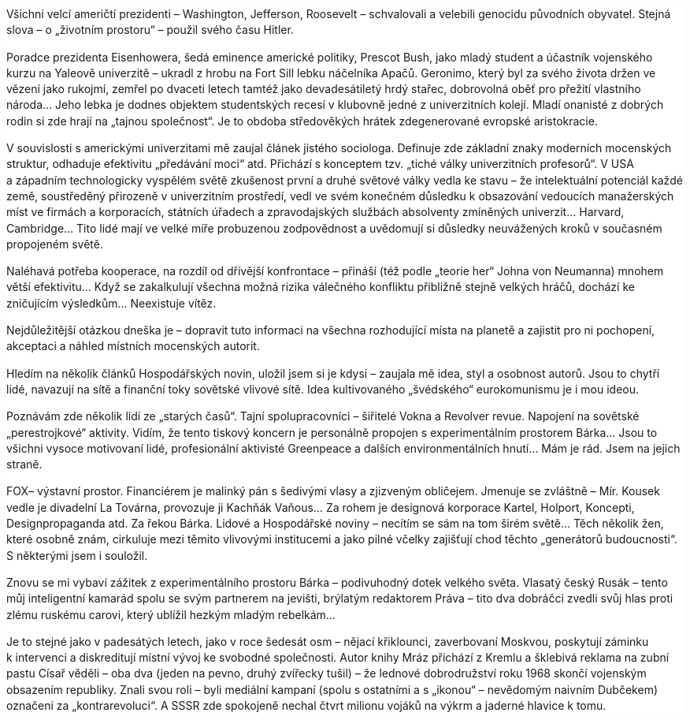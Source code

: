 Všichni velcí američtí prezidenti – Washington, Jefferson, Roose­velt – schvalovali a velebili genocidu původních obyvatel. Stejná slova – o „životním prostoru“ – použil svého času Hitler.

Poradce prezidenta Eisenhowera, šedá eminence americké politiky, Prescot Bush, jako mladý student a účastník vojenského kurzu na Yaleově univerzitě – ukradl z hrobu na Fort Sill lebku náčelníka Apačů. Geronimo, který byl za svého života držen ve vězení jako rukojmí, zemřel po dvaceti letech tamtéž jako devadesátiletý hrdý stařec, dobrovolná oběť pro přežití vlastního národa… Jeho lebka je dodnes objektem studentských recesí v klubovně jedné z univerzitních kolejí. Mladí onanisté z dobrých rodin si zde hrají na „tajnou společnost“. Je to obdoba středověkých hrátek zdegenerované evropské aristokracie.

V souvislosti s americkými univerzitami mě zaujal článek jistého sociologa. Definuje zde základní znaky moderních mocenských struktur, odhaduje efektivitu „předávání moci“ atd. Přichází s konceptem tzv. „tiché války univerzitních profesorů“. V USA a západním technologicky vyspělém světě zkušenost první a druhé světové války vedla ke stavu – že intelektuální potenciál každé země, soustředěný přirozeně v univerzitním prostředí, vedl ve svém konečném důsledku k obsazování vedoucích manažerských míst ve firmách a korporacích, státních úřadech a zpravodajských službách absolventy zmíněných univerzit… Harvard, Cambridge… Tito lidé mají ve velké míře probuzenou zodpovědnost a uvědomují si důsledky neuvážených kroků v současném propojeném světě.

Naléhavá potřeba kooperace, na rozdíl od dřívější konfrontace – přináší (též podle „teorie her“ Johna von Neumanna) mnohem větší efektivitu… Když se zakalkulují všechna možná rizika válečného konfliktu přibližně stejně velkých hráčů, dochází ke zničujícím výsledkům… Neexistuje vítěz.

Nejdůležitější otázkou dneška je – dopravit tuto informaci na všechna rozhodující místa na planetě a zajistit pro ni pochopení, akceptaci a náhled místních mocenských autorit.

</section>

<section>

Hledím na několik článků Hospodářských novin, uložil jsem si je kdysi – zaujala mě idea, styl a osobnost autorů. Jsou to chytří lidé, navazují na sítě a finanční toky sovětské vlivové sítě. Idea kultivovaného „švédského“ eurokomunismu je i mou ideou.

Poznávám zde několik lidí ze „starých časů“. Tajní spolupracovníci – šiřitelé Vokna a Revolver revue. Napojení na sovětské „perestrojkové“ aktivity. Vidím, že tento tiskový koncern je personálně propojen s experimentálním prostorem Bárka… Jsou to všichni vysoce motivovaní lidé, profesionální aktivisté Greenpeace a dalších environmentálních hnutí… Mám je rád. Jsem na jejich straně.

FOX– výstavní prostor. Financiérem je malinký pán s šedivými vlasy a zjizveným obličejem. Jmenuje se zvláštně – Mír. Kousek vedle je divadelní La Továrna, provozuje ji Kachňák Vaňous… Za rohem je designová korporace Kartel, Holport, Koncepti, Designpropaganda atd. Za řekou Bárka. Lidové a Hospodářské noviny – necítím se sám na tom širém světě… Těch několik žen, které osobně znám, cirkuluje mezi těmito vlivovými institucemi a jako pilné včelky zajišťují chod těchto „generátorů budoucnosti“. S některými jsem i souložil.

Znovu se mi vybaví zážitek z experimentálního prostoru Bárka – podivuhodný dotek velkého světa. Vlasatý český Rusák – tento můj inteligentní kamarád spolu se svým partnerem na jevišti, brýlatým redaktorem Práva – tito dva dobráčci zvedli svůj hlas proti zlému ruskému carovi, který ublížil hezkým mladým rebelkám…

Je to stejné jako v padesátých letech, jako v roce šedesát osm – nějací křiklounci, zaverbovaní Moskvou, poskytují záminku k intervenci a diskreditují místní vývoj ke svobodné společnosti. Autor knihy Mráz přichází z Kremlu a šklebivá reklama na zubní pastu Císař věděli – oba dva (jeden na pevno, druhý zvířecky tušil) – že lednové dobrodružství roku 1968 skončí vojenským obsazením republiky. Znali svou roli – byli mediální kampaní (spolu s ostatními a s „ikonou“ – nevědomým naivním Dubčekem) označeni za „kontrarevoluci“. A SSSR zde spokojeně nechal čtvrt milionu vojáků na výkrm a jaderné hlavice k tomu.
